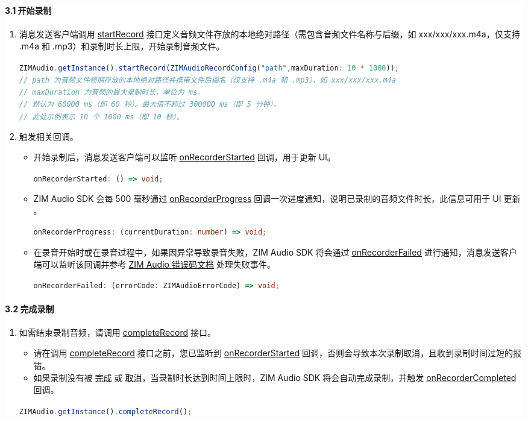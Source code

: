 #### 3.1 开始录制

1. 消息发送客户端调用 [startRecord](https://doc-zh.zego.im/article/api?doc=zim_API~javascript_harmony~class~ZIMAudio#start-record) 接口定义音频文件存放的本地绝对路径（需包含音频文件名称与后缀，如 xxx/xxx/xxx.m4a，仅支持 .m4a 和 .mp3）和录制时长上限，开始录制音频文件。

    ```typescript
    ZIMAudio.getInstance().startRecord(ZIMAudioRecordConfig("path",maxDuration: 10 * 1000));
    // path 为音频文件预期存放的本地绝对路径并携带文件后缀名（仅支持 .m4a 和 .mp3），如 xxx/xxx/xxx.m4a
    // maxDuration 为音频的最大录制时长，单位为 ms。
    // 默认为 60000 ms（即 60 秒）。最大值不超过 300000 ms（即 5 分钟）。
    // 此处示例表示 10 个 1000 ms（即 10 秒）。
    ```

2. 触发相关回调。

    - 开始录制后，消息发送客户端可以监听 [onRecorderStarted](https://doc-zh.zego.im/article/api?doc=zim_API~javascript_harmony~class~ZIMAudioEventHandler#on-recorder-started) 回调，用于更新 UI。

        ```typescript
        onRecorderStarted: () => void;
        ```

    - ZIM Audio SDK 会每 500 毫秒通过 [onRecorderProgress](https://doc-zh.zego.im/article/api?doc=zim_API~javascript_harmony~class~ZIMAudioEventHandler#on-recorder-progress) 回调一次进度通知，说明已录制的音频文件时长，此信息可用于 UI 更新 。

        ```typescript
        onRecorderProgress: (currentDuration: number) => void;
        ```

    - 在录音开始时或在录音过程中，如果因异常导致录音失败，ZIM Audio SDK 将会通过 [onRecorderFailed](https://doc-zh.zego.im/article/api?doc=zim_API~javascript_harmony~class~ZIMAudioEventHandler#on-recorder-failed) 进行通知，消息发送客户端可以监听该回调并参考 [ZIM Audio 错误码文档](/zim-harmonyos/sdk-error-codes/zim-audio#错误码) 处理失败事件。

        ```typescript
        onRecorderFailed: (errorCode: ZIMAudioErrorCode) => void;
        ```

<a id="complete"></a>
#### 3.2 完成录制 

1. 如需结束录制音频，请调用 [completeRecord](https://doc-zh.zego.im/article/api?doc=zim_API~javascript_harmony~class~ZIMAudio#complete-record) 接口。

    <Note title="说明">

    - 请在调用 [completeRecord](https://doc-zh.zego.im/article/api?doc=zim_API~javascript_harmony~class~ZIMAudio#complete-record) 接口之前，您已监听到 [onRecorderStarted](https://doc-zh.zego.im/article/api?doc=zim_API~javascript_harmony~class~ZIMAudioEventHandler#on-recorder-started) 回调，否则会导致本次录制取消，且收到录制时间过短的报错。
    - 如果录制没有被 <a href="#complete">完成</a> 或 <a href="#cancel">取消</a>，当录制时长达到时间上限时，ZIM Audio SDK 将会自动完成录制，并触发 [onRecorderCompleted](https://doc-zh.zego.im/article/api?doc=zim_API~javascript_harmony~class~ZIMAudioEventHandler#on-recorder-completed) 回调。
    </Note>

    ```typescript
    ZIMAudio.getInstance().completeRecord();
    ```
